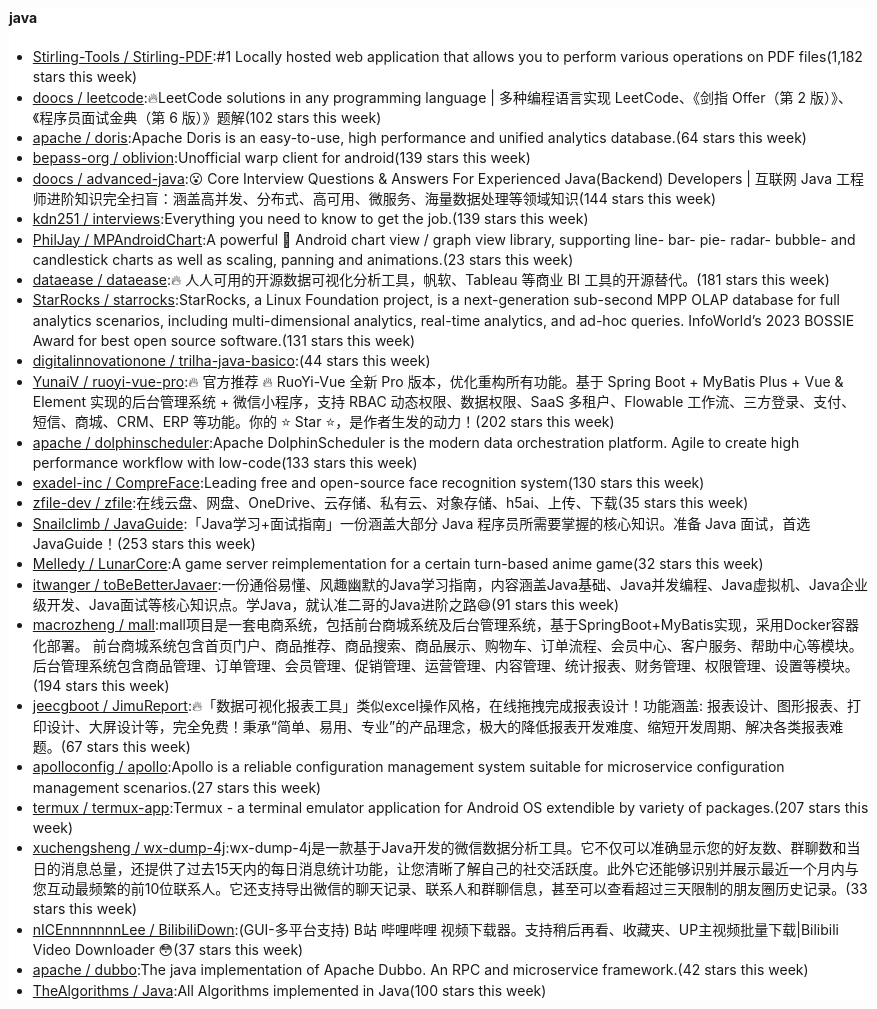 #### java
* [Stirling-Tools / Stirling-PDF](https://github.com/Stirling-Tools/Stirling-PDF):#1 Locally hosted web application that allows you to perform various operations on PDF files(1,182 stars this week)
* [doocs / leetcode](https://github.com/doocs/leetcode):🔥LeetCode solutions in any programming language | 多种编程语言实现 LeetCode、《剑指 Offer（第 2 版）》、《程序员面试金典（第 6 版）》题解(102 stars this week)
* [apache / doris](https://github.com/apache/doris):Apache Doris is an easy-to-use, high performance and unified analytics database.(64 stars this week)
* [bepass-org / oblivion](https://github.com/bepass-org/oblivion):Unofficial warp client for android(139 stars this week)
* [doocs / advanced-java](https://github.com/doocs/advanced-java):😮 Core Interview Questions & Answers For Experienced Java(Backend) Developers | 互联网 Java 工程师进阶知识完全扫盲：涵盖高并发、分布式、高可用、微服务、海量数据处理等领域知识(144 stars this week)
* [kdn251 / interviews](https://github.com/kdn251/interviews):Everything you need to know to get the job.(139 stars this week)
* [PhilJay / MPAndroidChart](https://github.com/PhilJay/MPAndroidChart):A powerful 🚀 Android chart view / graph view library, supporting line- bar- pie- radar- bubble- and candlestick charts as well as scaling, panning and animations.(23 stars this week)
* [dataease / dataease](https://github.com/dataease/dataease):🔥 人人可用的开源数据可视化分析工具，帆软、Tableau 等商业 BI 工具的开源替代。(181 stars this week)
* [StarRocks / starrocks](https://github.com/StarRocks/starrocks):StarRocks, a Linux Foundation project, is a next-generation sub-second MPP OLAP database for full analytics scenarios, including multi-dimensional analytics, real-time analytics, and ad-hoc queries. InfoWorld’s 2023 BOSSIE Award for best open source software.(131 stars this week)
* [digitalinnovationone / trilha-java-basico](https://github.com/digitalinnovationone/trilha-java-basico):(44 stars this week)
* [YunaiV / ruoyi-vue-pro](https://github.com/YunaiV/ruoyi-vue-pro):🔥 官方推荐 🔥 RuoYi-Vue 全新 Pro 版本，优化重构所有功能。基于 Spring Boot + MyBatis Plus + Vue & Element 实现的后台管理系统 + 微信小程序，支持 RBAC 动态权限、数据权限、SaaS 多租户、Flowable 工作流、三方登录、支付、短信、商城、CRM、ERP 等功能。你的 ⭐️ Star ⭐️，是作者生发的动力！(202 stars this week)
* [apache / dolphinscheduler](https://github.com/apache/dolphinscheduler):Apache DolphinScheduler is the modern data orchestration platform. Agile to create high performance workflow with low-code(133 stars this week)
* [exadel-inc / CompreFace](https://github.com/exadel-inc/CompreFace):Leading free and open-source face recognition system(130 stars this week)
* [zfile-dev / zfile](https://github.com/zfile-dev/zfile):在线云盘、网盘、OneDrive、云存储、私有云、对象存储、h5ai、上传、下载(35 stars this week)
* [Snailclimb / JavaGuide](https://github.com/Snailclimb/JavaGuide):「Java学习+面试指南」一份涵盖大部分 Java 程序员所需要掌握的核心知识。准备 Java 面试，首选 JavaGuide！(253 stars this week)
* [Melledy / LunarCore](https://github.com/Melledy/LunarCore):A game server reimplementation for a certain turn-based anime game(32 stars this week)
* [itwanger / toBeBetterJavaer](https://github.com/itwanger/toBeBetterJavaer):一份通俗易懂、风趣幽默的Java学习指南，内容涵盖Java基础、Java并发编程、Java虚拟机、Java企业级开发、Java面试等核心知识点。学Java，就认准二哥的Java进阶之路😄(91 stars this week)
* [macrozheng / mall](https://github.com/macrozheng/mall):mall项目是一套电商系统，包括前台商城系统及后台管理系统，基于SpringBoot+MyBatis实现，采用Docker容器化部署。 前台商城系统包含首页门户、商品推荐、商品搜索、商品展示、购物车、订单流程、会员中心、客户服务、帮助中心等模块。 后台管理系统包含商品管理、订单管理、会员管理、促销管理、运营管理、内容管理、统计报表、财务管理、权限管理、设置等模块。(194 stars this week)
* [jeecgboot / JimuReport](https://github.com/jeecgboot/JimuReport):🔥「数据可视化报表工具」类似excel操作风格，在线拖拽完成报表设计！功能涵盖: 报表设计、图形报表、打印设计、大屏设计等，完全免费！秉承“简单、易用、专业”的产品理念，极大的降低报表开发难度、缩短开发周期、解决各类报表难题。(67 stars this week)
* [apolloconfig / apollo](https://github.com/apolloconfig/apollo):Apollo is a reliable configuration management system suitable for microservice configuration management scenarios.(27 stars this week)
* [termux / termux-app](https://github.com/termux/termux-app):Termux - a terminal emulator application for Android OS extendible by variety of packages.(207 stars this week)
* [xuchengsheng / wx-dump-4j](https://github.com/xuchengsheng/wx-dump-4j):wx-dump-4j是一款基于Java开发的微信数据分析工具。它不仅可以准确显示您的好友数、群聊数和当日的消息总量，还提供了过去15天内的每日消息统计功能，让您清晰了解自己的社交活跃度。此外它还能够识别并展示最近一个月内与您互动最频繁的前10位联系人。它还支持导出微信的聊天记录、联系人和群聊信息，甚至可以查看超过三天限制的朋友圈历史记录。(33 stars this week)
* [nICEnnnnnnnLee / BilibiliDown](https://github.com/nICEnnnnnnnLee/BilibiliDown):(GUI-多平台支持) B站 哔哩哔哩 视频下载器。支持稍后再看、收藏夹、UP主视频批量下载|Bilibili Video Downloader 😳(37 stars this week)
* [apache / dubbo](https://github.com/apache/dubbo):The java implementation of Apache Dubbo. An RPC and microservice framework.(42 stars this week)
* [TheAlgorithms / Java](https://github.com/TheAlgorithms/Java):All Algorithms implemented in Java(100 stars this week)
